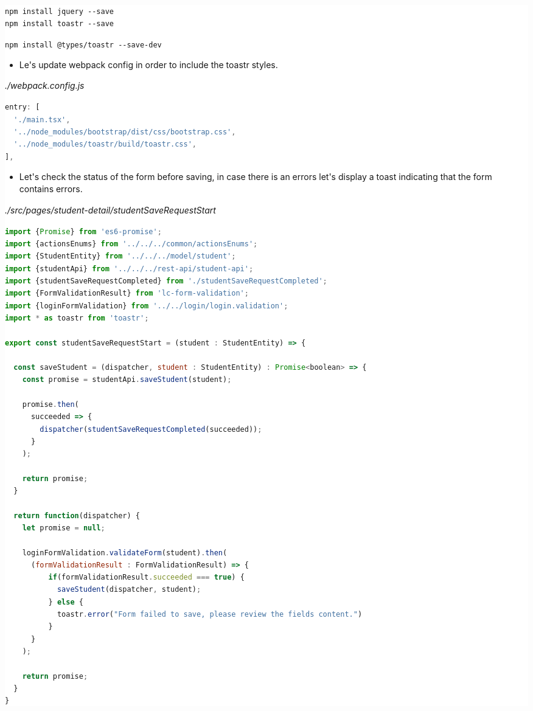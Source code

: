 ```
npm install jquery --save
npm install toastr --save
```

```
npm install @types/toastr --save-dev
```

- Le's update webpack config in order to include the toastr styles.

_./webpack.config.js_
```javascript
entry: [
  './main.tsx',
  '../node_modules/bootstrap/dist/css/bootstrap.css',
  '../node_modules/toastr/build/toastr.css',
],
```

- Let's check the status of the form before saving, in case there is an errors
let's display a toast indicating that the form contains errors.

_./src/pages/student-detail/studentSaveRequestStart_

```javascript
import {Promise} from 'es6-promise';
import {actionsEnums} from '../../../common/actionsEnums';
import {StudentEntity} from '../../../model/student';
import {studentApi} from '../../../rest-api/student-api';
import {studentSaveRequestCompleted} from './studentSaveRequestCompleted';
import {FormValidationResult} from 'lc-form-validation';
import {loginFormValidation} from '../../login/login.validation';
import * as toastr from 'toastr';

export const studentSaveRequestStart = (student : StudentEntity) => {

  const saveStudent = (dispatcher, student : StudentEntity) : Promise<boolean> => {
    const promise = studentApi.saveStudent(student);

    promise.then(
      succeeded => {
        dispatcher(studentSaveRequestCompleted(succeeded));
      }
    );

    return promise;
  }

  return function(dispatcher) {
    let promise = null;

    loginFormValidation.validateForm(student).then(
      (formValidationResult : FormValidationResult) => {
          if(formValidationResult.succeeded === true) {
            saveStudent(dispatcher, student);
          } else {
            toastr.error("Form failed to save, please review the fields content.")
          }
      }
    );

    return promise;
  }
}
```

